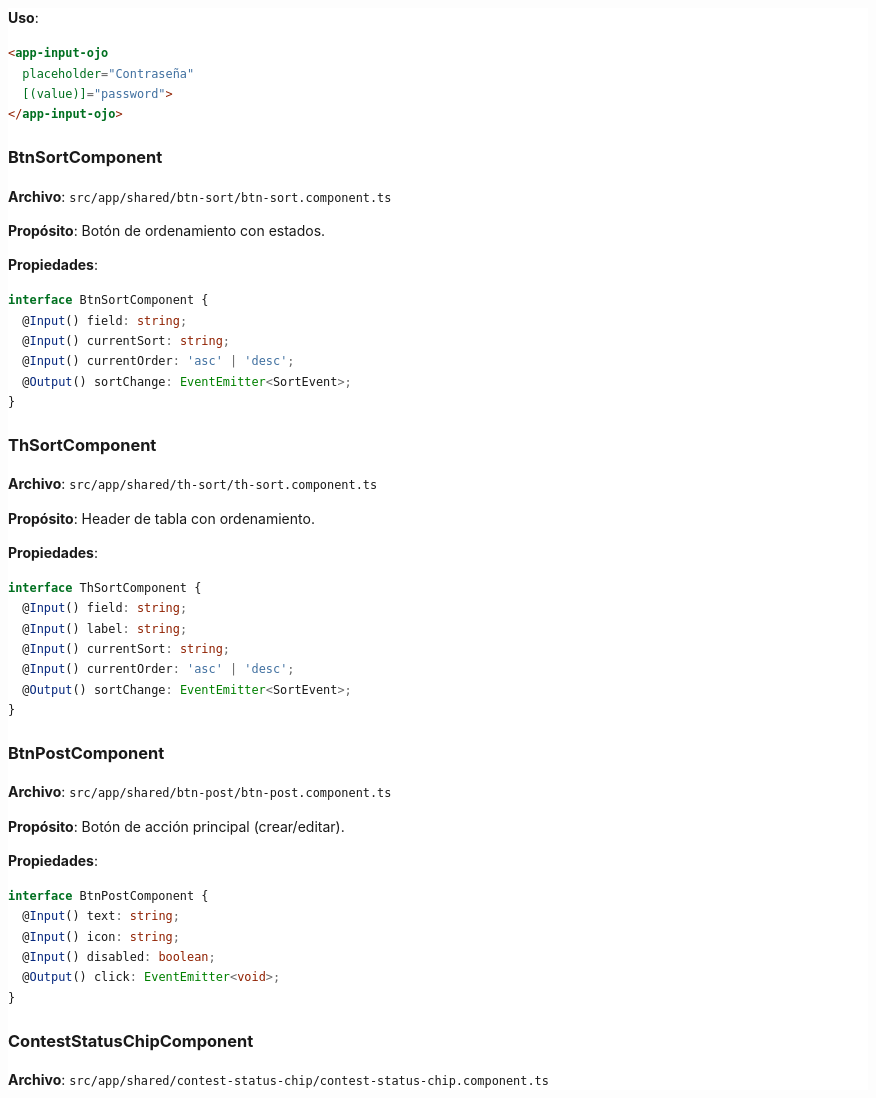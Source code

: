 **Uso**:
```html
<app-input-ojo 
  placeholder="Contraseña"
  [(value)]="password">
</app-input-ojo>
```

### BtnSortComponent
**Archivo**: `src/app/shared/btn-sort/btn-sort.component.ts`

**Propósito**: Botón de ordenamiento con estados.

**Propiedades**:
```typescript
interface BtnSortComponent {
  @Input() field: string;
  @Input() currentSort: string;
  @Input() currentOrder: 'asc' | 'desc';
  @Output() sortChange: EventEmitter<SortEvent>;
}
```

### ThSortComponent
**Archivo**: `src/app/shared/th-sort/th-sort.component.ts`

**Propósito**: Header de tabla con ordenamiento.

**Propiedades**:
```typescript
interface ThSortComponent {
  @Input() field: string;
  @Input() label: string;
  @Input() currentSort: string;
  @Input() currentOrder: 'asc' | 'desc';
  @Output() sortChange: EventEmitter<SortEvent>;
}
```

### BtnPostComponent
**Archivo**: `src/app/shared/btn-post/btn-post.component.ts`

**Propósito**: Botón de acción principal (crear/editar).

**Propiedades**:
```typescript
interface BtnPostComponent {
  @Input() text: string;
  @Input() icon: string;
  @Input() disabled: boolean;
  @Output() click: EventEmitter<void>;
}
```

### ContestStatusChipComponent
**Archivo**: `src/app/shared/contest-status-chip/contest-status-chip.component.ts`
